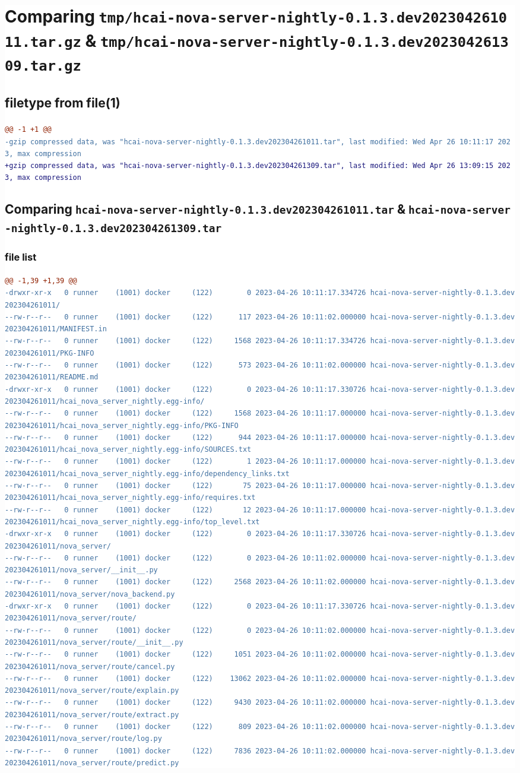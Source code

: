 # Comparing `tmp/hcai-nova-server-nightly-0.1.3.dev202304261011.tar.gz` & `tmp/hcai-nova-server-nightly-0.1.3.dev202304261309.tar.gz`

## filetype from file(1)

```diff
@@ -1 +1 @@
-gzip compressed data, was "hcai-nova-server-nightly-0.1.3.dev202304261011.tar", last modified: Wed Apr 26 10:11:17 2023, max compression
+gzip compressed data, was "hcai-nova-server-nightly-0.1.3.dev202304261309.tar", last modified: Wed Apr 26 13:09:15 2023, max compression
```

## Comparing `hcai-nova-server-nightly-0.1.3.dev202304261011.tar` & `hcai-nova-server-nightly-0.1.3.dev202304261309.tar`

### file list

```diff
@@ -1,39 +1,39 @@
-drwxr-xr-x   0 runner    (1001) docker     (122)        0 2023-04-26 10:11:17.334726 hcai-nova-server-nightly-0.1.3.dev202304261011/
--rw-r--r--   0 runner    (1001) docker     (122)      117 2023-04-26 10:11:02.000000 hcai-nova-server-nightly-0.1.3.dev202304261011/MANIFEST.in
--rw-r--r--   0 runner    (1001) docker     (122)     1568 2023-04-26 10:11:17.334726 hcai-nova-server-nightly-0.1.3.dev202304261011/PKG-INFO
--rw-r--r--   0 runner    (1001) docker     (122)      573 2023-04-26 10:11:02.000000 hcai-nova-server-nightly-0.1.3.dev202304261011/README.md
-drwxr-xr-x   0 runner    (1001) docker     (122)        0 2023-04-26 10:11:17.330726 hcai-nova-server-nightly-0.1.3.dev202304261011/hcai_nova_server_nightly.egg-info/
--rw-r--r--   0 runner    (1001) docker     (122)     1568 2023-04-26 10:11:17.000000 hcai-nova-server-nightly-0.1.3.dev202304261011/hcai_nova_server_nightly.egg-info/PKG-INFO
--rw-r--r--   0 runner    (1001) docker     (122)      944 2023-04-26 10:11:17.000000 hcai-nova-server-nightly-0.1.3.dev202304261011/hcai_nova_server_nightly.egg-info/SOURCES.txt
--rw-r--r--   0 runner    (1001) docker     (122)        1 2023-04-26 10:11:17.000000 hcai-nova-server-nightly-0.1.3.dev202304261011/hcai_nova_server_nightly.egg-info/dependency_links.txt
--rw-r--r--   0 runner    (1001) docker     (122)       75 2023-04-26 10:11:17.000000 hcai-nova-server-nightly-0.1.3.dev202304261011/hcai_nova_server_nightly.egg-info/requires.txt
--rw-r--r--   0 runner    (1001) docker     (122)       12 2023-04-26 10:11:17.000000 hcai-nova-server-nightly-0.1.3.dev202304261011/hcai_nova_server_nightly.egg-info/top_level.txt
-drwxr-xr-x   0 runner    (1001) docker     (122)        0 2023-04-26 10:11:17.330726 hcai-nova-server-nightly-0.1.3.dev202304261011/nova_server/
--rw-r--r--   0 runner    (1001) docker     (122)        0 2023-04-26 10:11:02.000000 hcai-nova-server-nightly-0.1.3.dev202304261011/nova_server/__init__.py
--rw-r--r--   0 runner    (1001) docker     (122)     2568 2023-04-26 10:11:02.000000 hcai-nova-server-nightly-0.1.3.dev202304261011/nova_server/nova_backend.py
-drwxr-xr-x   0 runner    (1001) docker     (122)        0 2023-04-26 10:11:17.330726 hcai-nova-server-nightly-0.1.3.dev202304261011/nova_server/route/
--rw-r--r--   0 runner    (1001) docker     (122)        0 2023-04-26 10:11:02.000000 hcai-nova-server-nightly-0.1.3.dev202304261011/nova_server/route/__init__.py
--rw-r--r--   0 runner    (1001) docker     (122)     1051 2023-04-26 10:11:02.000000 hcai-nova-server-nightly-0.1.3.dev202304261011/nova_server/route/cancel.py
--rw-r--r--   0 runner    (1001) docker     (122)    13062 2023-04-26 10:11:02.000000 hcai-nova-server-nightly-0.1.3.dev202304261011/nova_server/route/explain.py
--rw-r--r--   0 runner    (1001) docker     (122)     9430 2023-04-26 10:11:02.000000 hcai-nova-server-nightly-0.1.3.dev202304261011/nova_server/route/extract.py
--rw-r--r--   0 runner    (1001) docker     (122)      809 2023-04-26 10:11:02.000000 hcai-nova-server-nightly-0.1.3.dev202304261011/nova_server/route/log.py
--rw-r--r--   0 runner    (1001) docker     (122)     7836 2023-04-26 10:11:02.000000 hcai-nova-server-nightly-0.1.3.dev202304261011/nova_server/route/predict.py
```